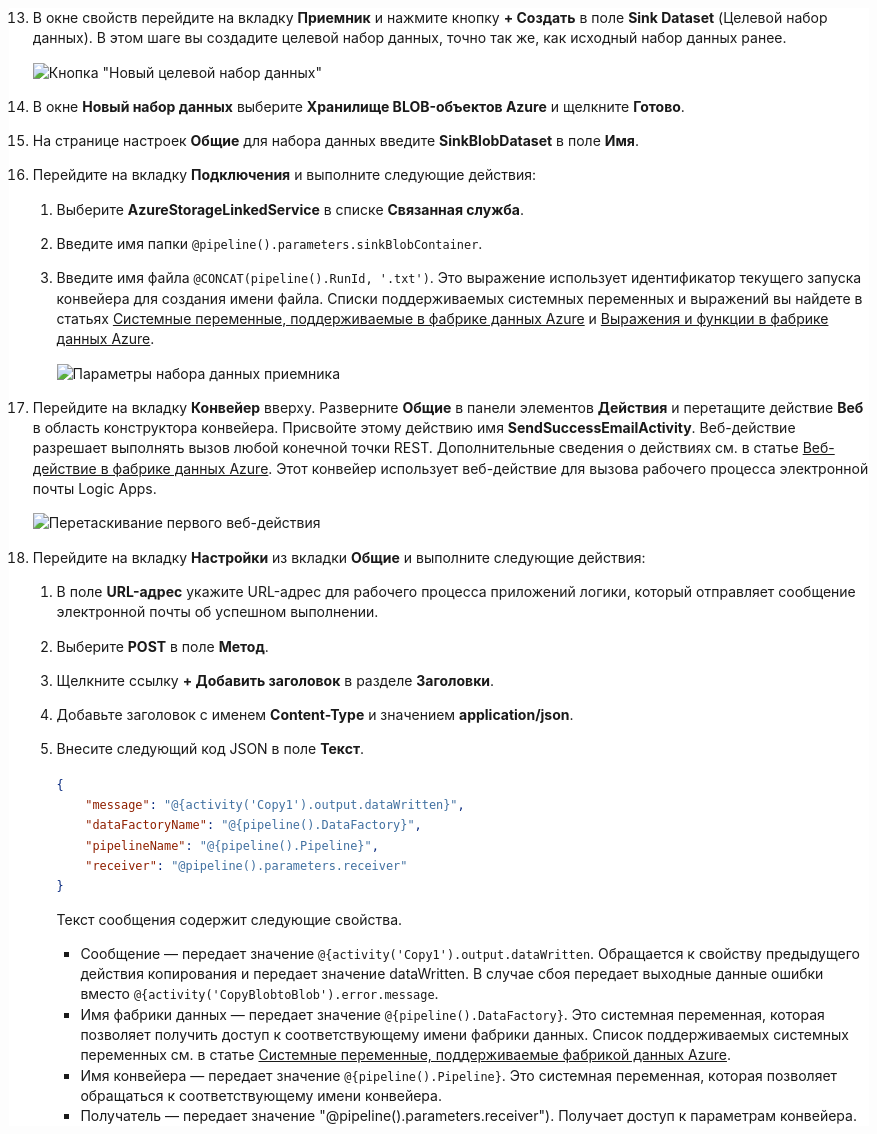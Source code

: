 13. В окне свойств перейдите на вкладку **Приемник** и нажмите кнопку **+ Создать** в поле **Sink Dataset** (Целевой набор данных). В этом шаге вы создадите целевой набор данных, точно так же, как исходный набор данных ранее.

    ![Кнопка "Новый целевой набор данных"](./media/tutorial-control-flow-portal/new-sink-dataset-button.png)
14. В окне **Новый набор данных** выберите **Хранилище BLOB-объектов Azure** и щелкните **Готово**.
15. На странице настроек **Общие** для набора данных введите **SinkBlobDataset** в поле **Имя**.
16. Перейдите на вкладку **Подключения** и выполните следующие действия:

    1. Выберите **AzureStorageLinkedService** в списке **Связанная служба**.
    2. Введите имя папки `@pipeline().parameters.sinkBlobContainer`.
    1. Введите имя файла `@CONCAT(pipeline().RunId, '.txt')`. Это выражение использует идентификатор текущего запуска конвейера для создания имени файла. Списки поддерживаемых системных переменных и выражений вы найдете в статьях [Системные переменные, поддерживаемые в фабрике данных Azure](control-flow-system-variables.md) и [Выражения и функции в фабрике данных Azure](control-flow-expression-language-functions.md).

        ![Параметры набора данных приемника](./media/tutorial-control-flow-portal/sink-dataset-settings.png)
17. Перейдите на вкладку **Конвейер** вверху. Разверните **Общие** в панели элементов **Действия** и перетащите действие **Веб** в область конструктора конвейера. Присвойте этому действию имя **SendSuccessEmailActivity**. Веб-действие разрешает выполнять вызов любой конечной точки REST. Дополнительные сведения о действиях см. в статье [Веб-действие в фабрике данных Azure](control-flow-web-activity.md). Этот конвейер использует веб-действие для вызова рабочего процесса электронной почты Logic Apps.

    ![Перетаскивание первого веб-действия](./media/tutorial-control-flow-portal/success-web-activity-general.png)
18. Перейдите на вкладку **Настройки** из вкладки **Общие** и выполните следующие действия:
    1. В поле **URL-адрес** укажите URL-адрес для рабочего процесса приложений логики, который отправляет сообщение электронной почты об успешном выполнении.  
    2. Выберите **POST** в поле **Метод**.
    3. Щелкните ссылку **+ Добавить заголовок** в разделе **Заголовки**.
    4. Добавьте заголовок с именем **Content-Type** и значением **application/json**.
    5. Внесите следующий код JSON в поле **Текст**.

        ```json
        {
            "message": "@{activity('Copy1').output.dataWritten}",
            "dataFactoryName": "@{pipeline().DataFactory}",
            "pipelineName": "@{pipeline().Pipeline}",
            "receiver": "@pipeline().parameters.receiver"
        }
        ```
        Текст сообщения содержит следующие свойства.

       - Сообщение — передает значение `@{activity('Copy1').output.dataWritten`. Обращается к свойству предыдущего действия копирования и передает значение dataWritten. В случае сбоя передает выходные данные ошибки вместо `@{activity('CopyBlobtoBlob').error.message`.
       - Имя фабрики данных — передает значение `@{pipeline().DataFactory}`. Это системная переменная, которая позволяет получить доступ к соответствующему имени фабрики данных. Список поддерживаемых системных переменных см. в статье [Системные переменные, поддерживаемые фабрикой данных Azure](control-flow-system-variables.md).
       - Имя конвейера — передает значение `@{pipeline().Pipeline}`. Это системная переменная, которая позволяет обращаться к соответствующему имени конвейера.
       - Получатель — передает значение "\@pipeline().parameters.receiver"). Получает доступ к параметрам конвейера.

